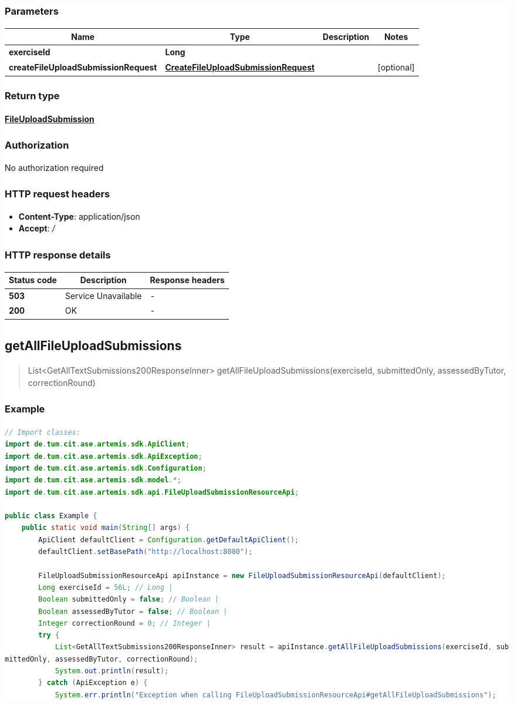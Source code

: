 ### Parameters


| Name | Type | Description  | Notes |
|------------- | ------------- | ------------- | -------------|
| **exerciseId** | **Long**|  | |
| **createFileUploadSubmissionRequest** | [**CreateFileUploadSubmissionRequest**](CreateFileUploadSubmissionRequest.md)|  | [optional] |

### Return type

[**FileUploadSubmission**](FileUploadSubmission.md)

### Authorization

No authorization required

### HTTP request headers

- **Content-Type**: application/json
- **Accept**: */*

### HTTP response details
| Status code | Description | Response headers |
|-------------|-------------|------------------|
| **503** | Service Unavailable |  -  |
| **200** | OK |  -  |


## getAllFileUploadSubmissions

> List&lt;GetAllTextSubmissions200ResponseInner&gt; getAllFileUploadSubmissions(exerciseId, submittedOnly, assessedByTutor, correctionRound)



### Example

```java
// Import classes:
import de.tum.cit.ase.artemis.sdk.ApiClient;
import de.tum.cit.ase.artemis.sdk.ApiException;
import de.tum.cit.ase.artemis.sdk.Configuration;
import de.tum.cit.ase.artemis.sdk.model.*;
import de.tum.cit.ase.artemis.sdk.api.FileUploadSubmissionResourceApi;

public class Example {
    public static void main(String[] args) {
        ApiClient defaultClient = Configuration.getDefaultApiClient();
        defaultClient.setBasePath("http://localhost:8080");

        FileUploadSubmissionResourceApi apiInstance = new FileUploadSubmissionResourceApi(defaultClient);
        Long exerciseId = 56L; // Long | 
        Boolean submittedOnly = false; // Boolean | 
        Boolean assessedByTutor = false; // Boolean | 
        Integer correctionRound = 0; // Integer | 
        try {
            List<GetAllTextSubmissions200ResponseInner> result = apiInstance.getAllFileUploadSubmissions(exerciseId, submittedOnly, assessedByTutor, correctionRound);
            System.out.println(result);
        } catch (ApiException e) {
            System.err.println("Exception when calling FileUploadSubmissionResourceApi#getAllFileUploadSubmissions");
```